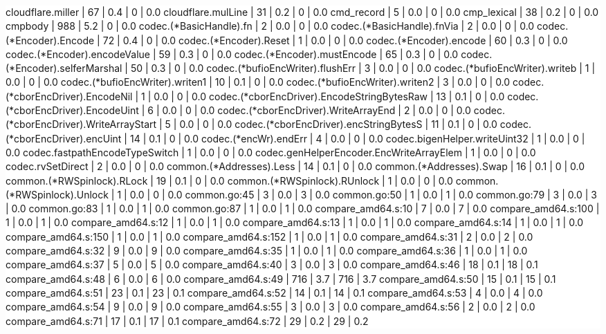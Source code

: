 cloudflare.miller                                |     67 |   0.4 |   0 |   0.0
cloudflare.mulLine                               |     31 |   0.2 |   0 |   0.0
cmd_record                                       |      5 |   0.0 |   0 |   0.0
cmp_lexical                                      |     38 |   0.2 |   0 |   0.0
cmpbody                                          |    988 |   5.2 |   0 |   0.0
codec.(*BasicHandle).fn                          |      2 |   0.0 |   0 |   0.0
codec.(*BasicHandle).fnVia                       |      2 |   0.0 |   0 |   0.0
codec.(*Encoder).Encode                          |     72 |   0.4 |   0 |   0.0
codec.(*Encoder).Reset                           |      1 |   0.0 |   0 |   0.0
codec.(*Encoder).encode                          |     60 |   0.3 |   0 |   0.0
codec.(*Encoder).encodeValue                     |     59 |   0.3 |   0 |   0.0
codec.(*Encoder).mustEncode                      |     65 |   0.3 |   0 |   0.0
codec.(*Encoder).selferMarshal                   |     50 |   0.3 |   0 |   0.0
codec.(*bufioEncWriter).flushErr                 |      3 |   0.0 |   0 |   0.0
codec.(*bufioEncWriter).writeb                   |      1 |   0.0 |   0 |   0.0
codec.(*bufioEncWriter).writen1                  |     10 |   0.1 |   0 |   0.0
codec.(*bufioEncWriter).writen2                  |      3 |   0.0 |   0 |   0.0
codec.(*cborEncDriver).EncodeNil                 |      1 |   0.0 |   0 |   0.0
codec.(*cborEncDriver).EncodeStringBytesRaw      |     13 |   0.1 |   0 |   0.0
codec.(*cborEncDriver).EncodeUint                |      6 |   0.0 |   0 |   0.0
codec.(*cborEncDriver).WriteArrayEnd             |      2 |   0.0 |   0 |   0.0
codec.(*cborEncDriver).WriteArrayStart           |      5 |   0.0 |   0 |   0.0
codec.(*cborEncDriver).encStringBytesS           |     11 |   0.1 |   0 |   0.0
codec.(*cborEncDriver).encUint                   |     14 |   0.1 |   0 |   0.0
codec.(*encWr).endErr                            |      4 |   0.0 |   0 |   0.0
codec.bigenHelper.writeUint32                    |      1 |   0.0 |   0 |   0.0
codec.fastpathEncodeTypeSwitch                   |      1 |   0.0 |   0 |   0.0
codec.genHelperEncoder.EncWriteArrayElem         |      1 |   0.0 |   0 |   0.0
codec.rvSetDirect                                |      2 |   0.0 |   0 |   0.0
common.(*Addresses).Less                         |     14 |   0.1 |   0 |   0.0
common.(*Addresses).Swap                         |     16 |   0.1 |   0 |   0.0
common.(*RWSpinlock).RLock                       |     19 |   0.1 |   0 |   0.0
common.(*RWSpinlock).RUnlock                     |      1 |   0.0 |   0 |   0.0
common.(*RWSpinlock).Unlock                      |      1 |   0.0 |   0 |   0.0
common.go:45                                     |      3 |   0.0 |   3 |   0.0
common.go:50                                     |      1 |   0.0 |   1 |   0.0
common.go:79                                     |      3 |   0.0 |   3 |   0.0
common.go:83                                     |      1 |   0.0 |   1 |   0.0
common.go:87                                     |      1 |   0.0 |   1 |   0.0
compare_amd64.s:10                               |      7 |   0.0 |   7 |   0.0
compare_amd64.s:100                              |      1 |   0.0 |   1 |   0.0
compare_amd64.s:12                               |      1 |   0.0 |   1 |   0.0
compare_amd64.s:13                               |      1 |   0.0 |   1 |   0.0
compare_amd64.s:14                               |      1 |   0.0 |   1 |   0.0
compare_amd64.s:150                              |      1 |   0.0 |   1 |   0.0
compare_amd64.s:152                              |      1 |   0.0 |   1 |   0.0
compare_amd64.s:31                               |      2 |   0.0 |   2 |   0.0
compare_amd64.s:32                               |      9 |   0.0 |   9 |   0.0
compare_amd64.s:35                               |      1 |   0.0 |   1 |   0.0
compare_amd64.s:36                               |      1 |   0.0 |   1 |   0.0
compare_amd64.s:37                               |      5 |   0.0 |   5 |   0.0
compare_amd64.s:40                               |      3 |   0.0 |   3 |   0.0
compare_amd64.s:46                               |     18 |   0.1 |  18 |   0.1
compare_amd64.s:48                               |      6 |   0.0 |   6 |   0.0
compare_amd64.s:49                               |    716 |   3.7 | 716 |   3.7
compare_amd64.s:50                               |     15 |   0.1 |  15 |   0.1
compare_amd64.s:51                               |     23 |   0.1 |  23 |   0.1
compare_amd64.s:52                               |     14 |   0.1 |  14 |   0.1
compare_amd64.s:53                               |      4 |   0.0 |   4 |   0.0
compare_amd64.s:54                               |      9 |   0.0 |   9 |   0.0
compare_amd64.s:55                               |      3 |   0.0 |   3 |   0.0
compare_amd64.s:56                               |      2 |   0.0 |   2 |   0.0
compare_amd64.s:71                               |     17 |   0.1 |  17 |   0.1
compare_amd64.s:72                               |     29 |   0.2 |  29 |   0.2